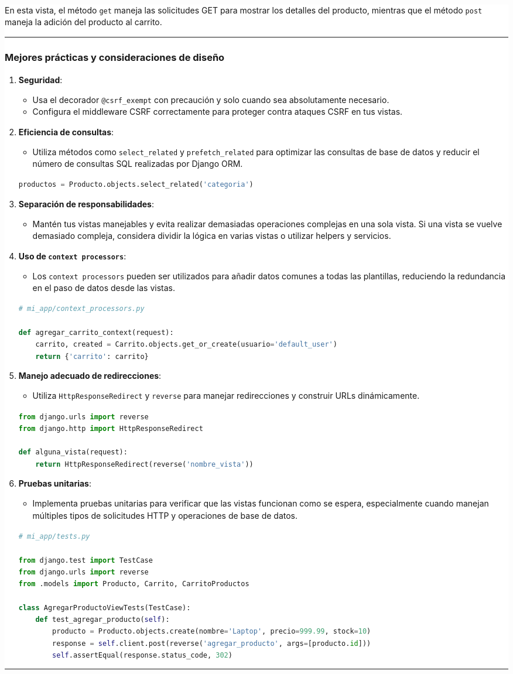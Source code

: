 En esta vista, el método `get` maneja las solicitudes GET para mostrar los detalles del producto, mientras que el método `post` maneja la adición del producto al carrito.

---

### Mejores prácticas y consideraciones de diseño

1. **Seguridad**:
   - Usa el decorador `@csrf_exempt` con precaución y solo cuando sea absolutamente necesario.
   - Configura el middleware CSRF correctamente para proteger contra ataques CSRF en tus vistas.

2. **Eficiencia de consultas**:
   - Utiliza métodos como `select_related` y `prefetch_related` para optimizar las consultas de base de datos y reducir el número de consultas SQL realizadas por Django ORM.

   ```python
   productos = Producto.objects.select_related('categoria')
   ```

3. **Separación de responsabilidades**:
   - Mantén tus vistas manejables y evita realizar demasiadas operaciones complejas en una sola vista. Si una vista se vuelve demasiado compleja, considera dividir la lógica en varias vistas o utilizar helpers y servicios.

4. **Uso de `context processors`**:
   - Los `context processors` pueden ser utilizados para añadir datos comunes a todas las plantillas, reduciendo la redundancia en el paso de datos desde las vistas.

   ```python
   # mi_app/context_processors.py

   def agregar_carrito_context(request):
       carrito, created = Carrito.objects.get_or_create(usuario='default_user')
       return {'carrito': carrito}
   ```

5. **Manejo adecuado de redirecciones**:
   - Utiliza `HttpResponseRedirect` y `reverse` para manejar redirecciones y construir URLs dinámicamente.

   ```python
   from django.urls import reverse
   from django.http import HttpResponseRedirect

   def alguna_vista(request):
       return HttpResponseRedirect(reverse('nombre_vista'))
   ```

6. **Pruebas unitarias**:
   - Implementa pruebas unitarias para verificar que las vistas funcionan como se espera, especialmente cuando manejan múltiples tipos de solicitudes HTTP y operaciones de base de datos.

   ```python
   # mi_app/tests.py

   from django.test import TestCase
   from django.urls import reverse
   from .models import Producto, Carrito, CarritoProductos

   class AgregarProductoViewTests(TestCase):
       def test_agregar_producto(self):
           producto = Producto.objects.create(nombre='Laptop', precio=999.99, stock=10)
           response = self.client.post(reverse('agregar_producto', args=[producto.id]))
           self.assertEqual(response.status_code, 302)
   ```

---